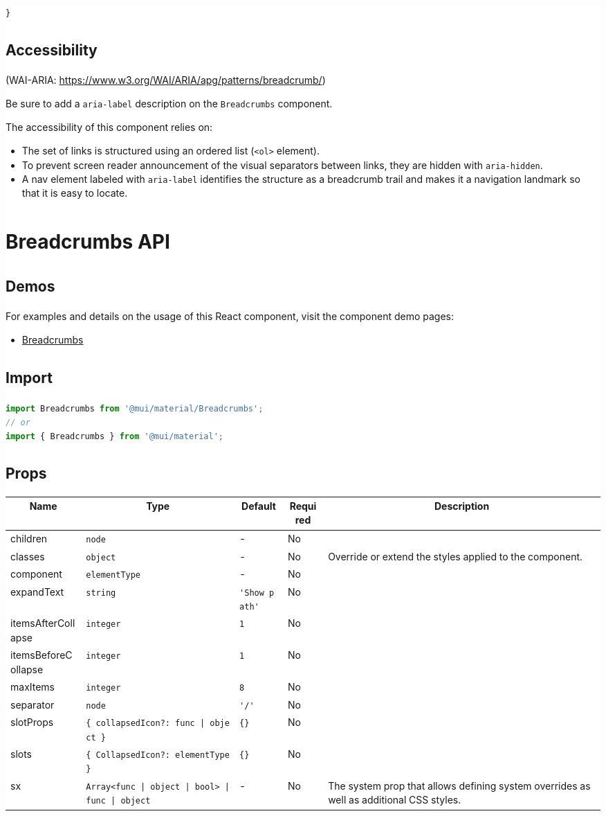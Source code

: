 ```tsx
}
```

## Accessibility

(WAI-ARIA: https://www.w3.org/WAI/ARIA/apg/patterns/breadcrumb/)

Be sure to add a `aria-label` description on the `Breadcrumbs` component.

The accessibility of this component relies on:

- The set of links is structured using an ordered list (`<ol>` element).
- To prevent screen reader announcement of the visual separators between links, they are hidden with `aria-hidden`.
- A nav element labeled with `aria-label` identifies the structure as a breadcrumb trail and makes it a navigation landmark so that it is easy to locate.

# Breadcrumbs API

## Demos

For examples and details on the usage of this React component, visit the component demo pages:

- [Breadcrumbs](https://mui.com/material-ui/react-breadcrumbs/)

## Import

```jsx
import Breadcrumbs from '@mui/material/Breadcrumbs';
// or
import { Breadcrumbs } from '@mui/material';
```

## Props

| Name                | Type                                              | Default       | Required | Description                                                                             |
| ------------------- | ------------------------------------------------- | ------------- | -------- | --------------------------------------------------------------------------------------- |
| children            | `node`                                            | -             | No       |                                                                                         |
| classes             | `object`                                          | -             | No       | Override or extend the styles applied to the component.                                 |
| component           | `elementType`                                     | -             | No       |                                                                                         |
| expandText          | `string`                                          | `'Show path'` | No       |                                                                                         |
| itemsAfterCollapse  | `integer`                                         | `1`           | No       |                                                                                         |
| itemsBeforeCollapse | `integer`                                         | `1`           | No       |                                                                                         |
| maxItems            | `integer`                                         | `8`           | No       |                                                                                         |
| separator           | `node`                                            | `'/'`         | No       |                                                                                         |
| slotProps           | `{ collapsedIcon?: func \| object }`              | `{}`          | No       |                                                                                         |
| slots               | `{ CollapsedIcon?: elementType }`                 | `{}`          | No       |                                                                                         |
| sx                  | `Array<func \| object \| bool> \| func \| object` | -             | No       | The system prop that allows defining system overrides as well as additional CSS styles. |
